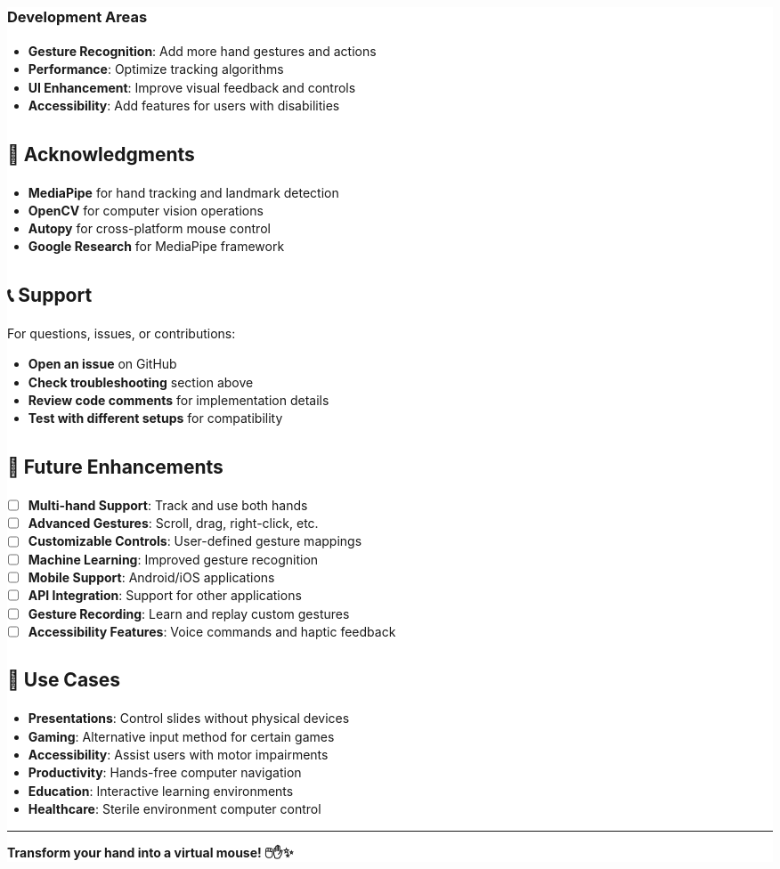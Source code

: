 ### Development Areas

- **Gesture Recognition**: Add more hand gestures and actions
- **Performance**: Optimize tracking algorithms
- **UI Enhancement**: Improve visual feedback and controls
- **Accessibility**: Add features for users with disabilities

## 🙏 Acknowledgments

- **MediaPipe** for hand tracking and landmark detection
- **OpenCV** for computer vision operations
- **Autopy** for cross-platform mouse control
- **Google Research** for MediaPipe framework

## 📞 Support

For questions, issues, or contributions:
- **Open an issue** on GitHub
- **Check troubleshooting** section above
- **Review code comments** for implementation details
- **Test with different setups** for compatibility

## 🔮 Future Enhancements

- [ ] **Multi-hand Support**: Track and use both hands
- [ ] **Advanced Gestures**: Scroll, drag, right-click, etc.
- [ ] **Customizable Controls**: User-defined gesture mappings
- [ ] **Machine Learning**: Improved gesture recognition
- [ ] **Mobile Support**: Android/iOS applications
- [ ] **API Integration**: Support for other applications
- [ ] **Gesture Recording**: Learn and replay custom gestures
- [ ] **Accessibility Features**: Voice commands and haptic feedback

## 🎯 Use Cases

- **Presentations**: Control slides without physical devices
- **Gaming**: Alternative input method for certain games
- **Accessibility**: Assist users with motor impairments
- **Productivity**: Hands-free computer navigation
- **Education**: Interactive learning environments
- **Healthcare**: Sterile environment computer control

---

**Transform your hand into a virtual mouse! 🖱️✋✨**
